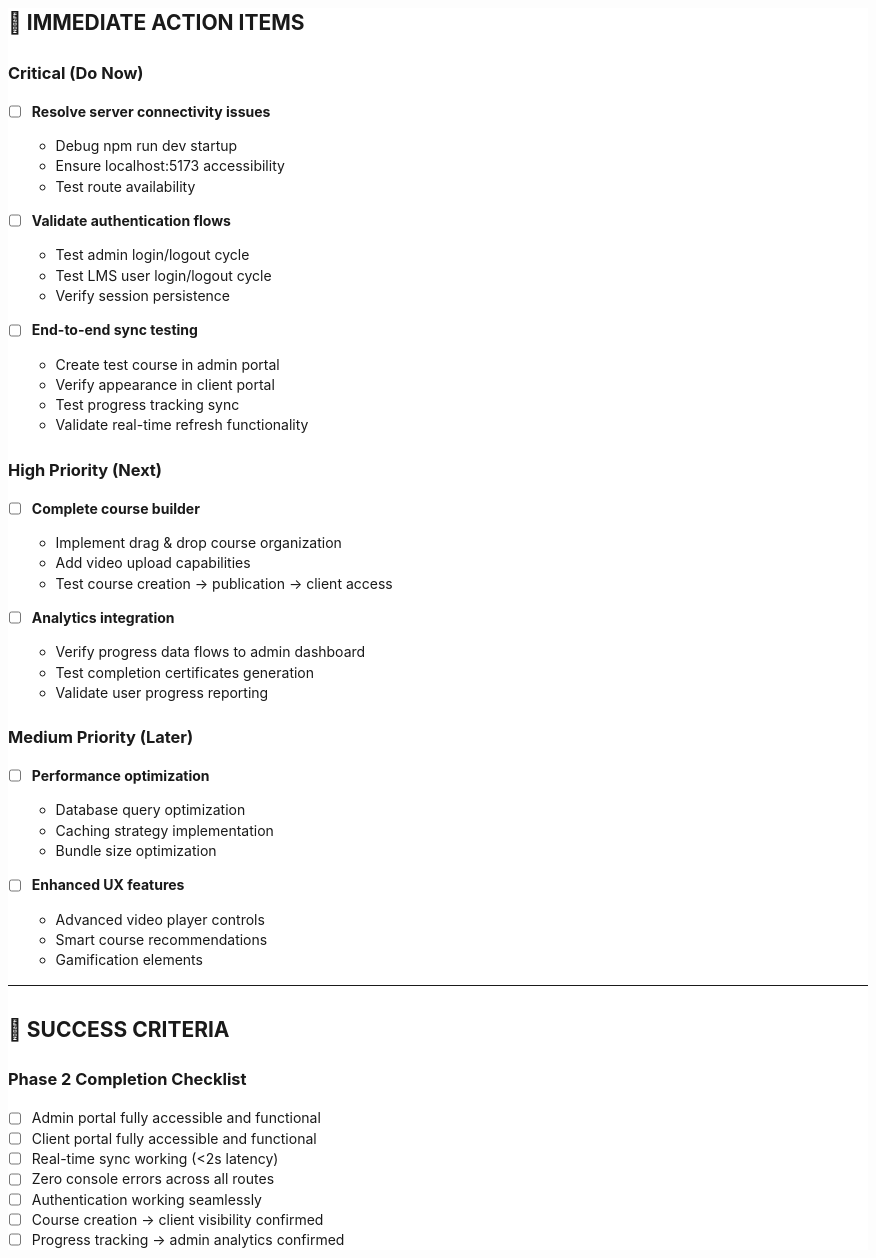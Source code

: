 
## 🔧 IMMEDIATE ACTION ITEMS

### **Critical (Do Now)**
- [ ] **Resolve server connectivity issues**
  - Debug npm run dev startup
  - Ensure localhost:5173 accessibility
  - Test route availability

- [ ] **Validate authentication flows**  
  - Test admin login/logout cycle
  - Test LMS user login/logout cycle
  - Verify session persistence

- [ ] **End-to-end sync testing**
  - Create test course in admin portal
  - Verify appearance in client portal  
  - Test progress tracking sync
  - Validate real-time refresh functionality

### **High Priority (Next)**
- [ ] **Complete course builder**
  - Implement drag & drop course organization
  - Add video upload capabilities
  - Test course creation → publication → client access

- [ ] **Analytics integration**
  - Verify progress data flows to admin dashboard
  - Test completion certificates generation
  - Validate user progress reporting

### **Medium Priority (Later)**
- [ ] **Performance optimization**
  - Database query optimization
  - Caching strategy implementation  
  - Bundle size optimization

- [ ] **Enhanced UX features**
  - Advanced video player controls
  - Smart course recommendations
  - Gamification elements

---

## 🎯 SUCCESS CRITERIA

### **Phase 2 Completion Checklist**
- [ ] Admin portal fully accessible and functional
- [ ] Client portal fully accessible and functional  
- [ ] Real-time sync working (<2s latency)
- [ ] Zero console errors across all routes
- [ ] Authentication working seamlessly
- [ ] Course creation → client visibility confirmed
- [ ] Progress tracking → admin analytics confirmed
